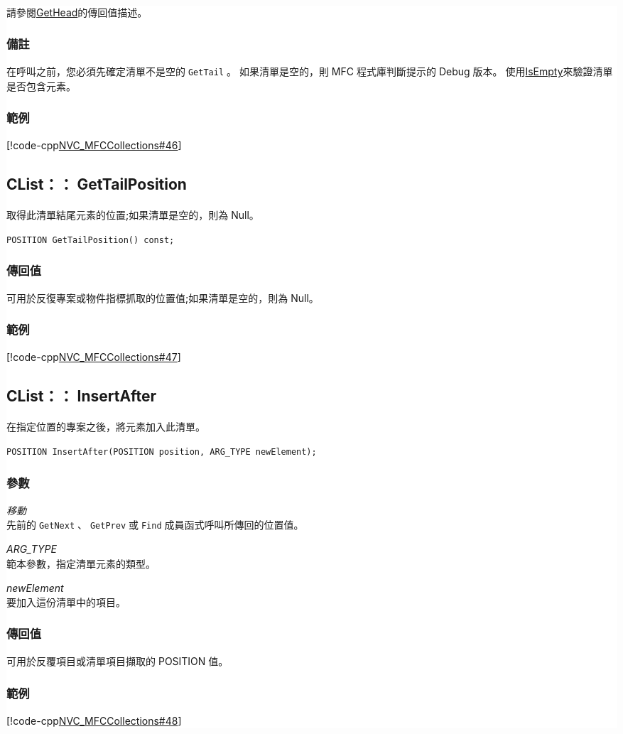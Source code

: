 請參閱[GetHead](../../mfc/reference/coblist-class.md#gethead)的傳回值描述。

### <a name="remarks"></a>備註

在呼叫之前，您必須先確定清單不是空的 `GetTail` 。 如果清單是空的，則 MFC 程式庫判斷提示的 Debug 版本。 使用[IsEmpty](../../mfc/reference/coblist-class.md#isempty)來驗證清單是否包含元素。

### <a name="example"></a>範例

[!code-cpp[NVC_MFCCollections#46](../../mfc/codesnippet/cpp/clist-class_12.cpp)]

## <a name="clistgettailposition"></a><a name="gettailposition"></a>CList：： GetTailPosition

取得此清單結尾元素的位置;如果清單是空的，則為 Null。

```
POSITION GetTailPosition() const;
```

### <a name="return-value"></a>傳回值

可用於反復專案或物件指標抓取的位置值;如果清單是空的，則為 Null。

### <a name="example"></a>範例

[!code-cpp[NVC_MFCCollections#47](../../mfc/codesnippet/cpp/clist-class_13.cpp)]

## <a name="clistinsertafter"></a><a name="insertafter"></a>CList：： InsertAfter

在指定位置的專案之後，將元素加入此清單。

```
POSITION InsertAfter(POSITION position, ARG_TYPE newElement);
```

### <a name="parameters"></a>參數

*移動*<br/>
先前的 `GetNext` 、 `GetPrev` 或 `Find` 成員函式呼叫所傳回的位置值。

*ARG_TYPE*<br/>
範本參數，指定清單元素的類型。

*newElement*<br/>
要加入這份清單中的項目。

### <a name="return-value"></a>傳回值

可用於反覆項目或清單項目擷取的 POSITION 值。

### <a name="example"></a>範例

[!code-cpp[NVC_MFCCollections#48](../../mfc/codesnippet/cpp/clist-class_14.cpp)]
